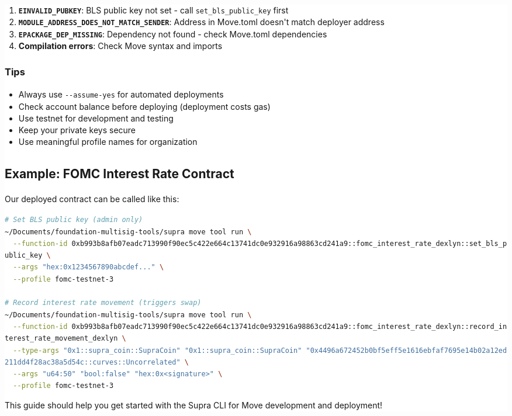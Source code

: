 1. **`EINVALID_PUBKEY`**: BLS public key not set - call `set_bls_public_key` first
2. **`MODULE_ADDRESS_DOES_NOT_MATCH_SENDER`**: Address in Move.toml doesn't match deployer address
3. **`EPACKAGE_DEP_MISSING`**: Dependency not found - check Move.toml dependencies
4. **Compilation errors**: Check Move syntax and imports

### Tips

- Always use `--assume-yes` for automated deployments
- Check account balance before deploying (deployment costs gas)
- Use testnet for development and testing
- Keep your private keys secure
- Use meaningful profile names for organization

## Example: FOMC Interest Rate Contract

Our deployed contract can be called like this:

```bash
# Set BLS public key (admin only)
~/Documents/foundation-multisig-tools/supra move tool run \
  --function-id 0xb993b8afb07eadc713990f90ec5c422e664c13741dc0e932916a98863cd241a9::fomc_interest_rate_dexlyn::set_bls_public_key \
  --args "hex:0x1234567890abcdef..." \
  --profile fomc-testnet-3

# Record interest rate movement (triggers swap)
~/Documents/foundation-multisig-tools/supra move tool run \
  --function-id 0xb993b8afb07eadc713990f90ec5c422e664c13741dc0e932916a98863cd241a9::fomc_interest_rate_dexlyn::record_interest_rate_movement_dexlyn \
  --type-args "0x1::supra_coin::SupraCoin" "0x1::supra_coin::SupraCoin" "0x4496a672452b0bf5eff5e1616ebfaf7695e14b02a12ed211dd4f28ac38a5d54c::curves::Uncorrelated" \
  --args "u64:50" "bool:false" "hex:0x<signature>" \
  --profile fomc-testnet-3
```

This guide should help you get started with the Supra CLI for Move development and deployment!
